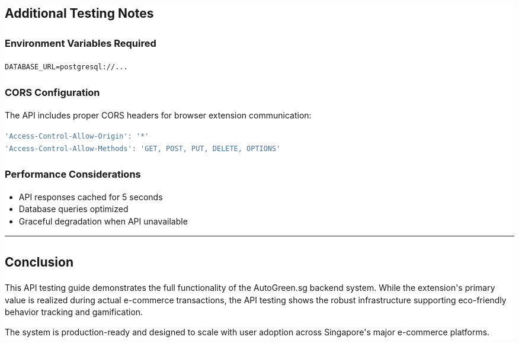 
## Additional Testing Notes

### Environment Variables Required
```
DATABASE_URL=postgresql://...
```

### CORS Configuration
The API includes proper CORS headers for browser extension communication:
```javascript
'Access-Control-Allow-Origin': '*'
'Access-Control-Allow-Methods': 'GET, POST, PUT, DELETE, OPTIONS'
```

### Performance Considerations
- API responses cached for 5 seconds
- Database queries optimized
- Graceful degradation when API unavailable

---

## Conclusion

This API testing guide demonstrates the full functionality of the AutoGreen.sg backend system. While the extension's primary value is realized during actual e-commerce transactions, the API testing shows the robust infrastructure supporting eco-friendly behavior tracking and gamification.

The system is production-ready and designed to scale with user adoption across Singapore's major e-commerce platforms.
